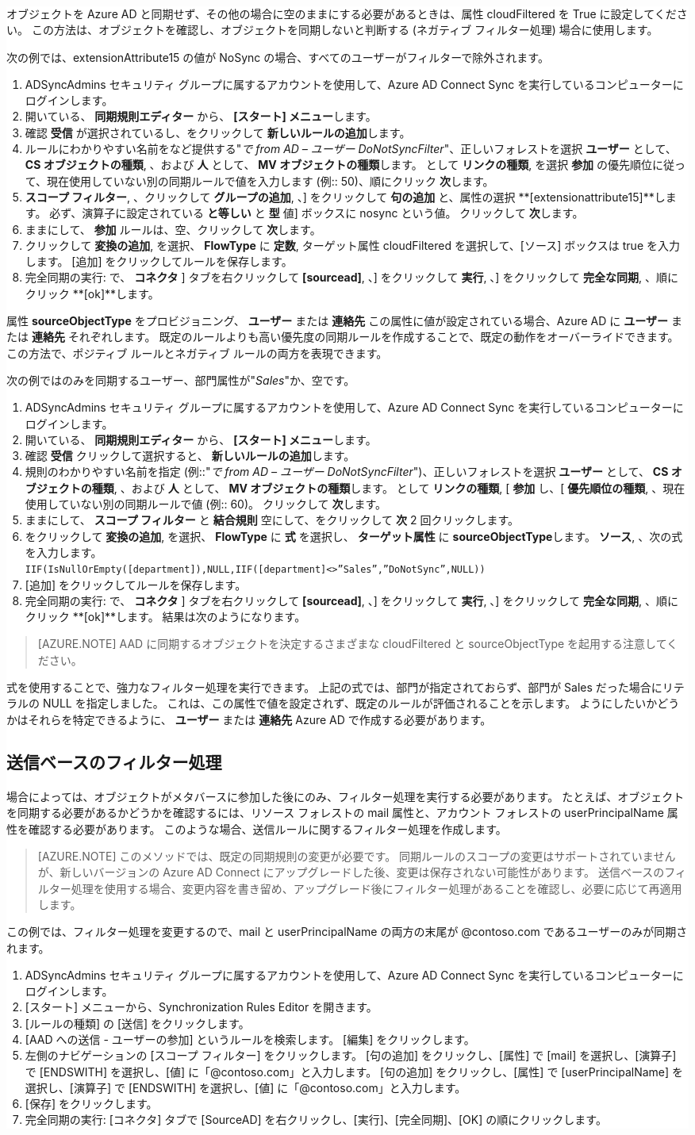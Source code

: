 オブジェクトを Azure AD と同期せず、その他の場合に空のままにする必要があるときは、属性 cloudFiltered を True に設定してください。 この方法は、オブジェクトを確認し、オブジェクトを同期しないと判断する (ネガティブ フィルター処理) 場合に使用します。

次の例では、extensionAttribute15 の値が NoSync の場合、すべてのユーザーがフィルターで除外されます。

1. ADSyncAdmins セキュリティ グループに属するアカウントを使用して、Azure AD Connect Sync を実行しているコンピューターにログインします。
2. 開いている、 **同期規則エディター** から、 **[スタート] メニュー**します。
3. 確認 **受信** が選択されているし、をクリックして **新しいルールの追加**します。
4. ルールにわかりやすい名前をなど提供する"*で from AD – ユーザー DoNotSyncFilter*"、正しいフォレストを選択 **ユーザー** として、 **CS オブジェクトの種類**, 、および **人** として、 **MV オブジェクトの種類**します。 として **リンクの種類**, を選択 **参加** の優先順位に従って、現在使用していない別の同期ルールで値を入力します (例:: 50)、順にクリック **次**します。
5.  **スコープ フィルター**, 、クリックして **グループの追加**, 、] をクリックして **句の追加** と、属性の選択 **[extensionattribute15]**します。 必ず、演算子に設定されている **と等しい** と **型** 値] ボックスに nosync という値。 クリックして **次**します。
6. ままにして、 **参加** ルールは、空、クリックして **次**します。
7. クリックして **変換の追加**, を選択、 **FlowType** に **定数**, ターゲット属性 cloudFiltered を選択して、[ソース] ボックスは true を入力します。 [追加] をクリックしてルールを保存します。
8. 完全同期の実行: で、 **コネクタ** ] タブを右クリックして **[sourcead]**, 、] をクリックして **実行**, 、] をクリックして **完全な同期**, 、順にクリック **[ok]**します。


属性 **sourceObjectType** をプロビジョニング、 **ユーザー** または **連絡先** この属性に値が設定されている場合、Azure AD に **ユーザー** または **連絡先** それぞれします。 既定のルールよりも高い優先度の同期ルールを作成することで、既定の動作をオーバーライドできます。 この方法で、ポジティブ ルールとネガティブ ルールの両方を表現できます。

次の例ではのみを同期するユーザー、部門属性が"*Sales*"か、空です。

1. ADSyncAdmins セキュリティ グループに属するアカウントを使用して、Azure AD Connect Sync を実行しているコンピューターにログインします。
2. 開いている、 **同期規則エディター** から、 **[スタート] メニュー**します。
3. 確認 **受信** クリックして選択すると、 **新しいルールの追加**します。
4. 規則のわかりやすい名前を指定 (例::"*で from AD – ユーザー DoNotSyncFilter*")、正しいフォレストを選択 **ユーザー** として、 **CS オブジェクトの種類**, 、および **人** として、 **MV オブジェクトの種類**します。 として **リンクの種類**, [ **参加** し、[ **優先順位の種類**, 、現在使用していない別の同期ルールで値 (例:: 60)。 クリックして **次**します。
5. ままにして、 **スコープ フィルター** と **結合規則** 空にして、をクリックして **次** 2 回クリックします。
6. をクリックして **変換の追加**, を選択、 **FlowType** に **式** を選択し、 **ターゲット属性** に **sourceObjectType**します。  **ソース**, 、次の式を入力します。<br>`IIF(IsNullOrEmpty([department]),NULL,IIF([department]<>”Sales”,”DoNotSync”,NULL))`
7. [追加] をクリックしてルールを保存します。
8. 完全同期の実行: で、 **コネクタ** ] タブを右クリックして **[sourcead]**, 、] をクリックして **実行**, 、] をクリックして **完全な同期**, 、順にクリック **[ok]**します。 結果は次のようになります。<br>

> [AZURE.NOTE] AAD に同期するオブジェクトを決定するさまざまな cloudFiltered と sourceObjectType を起用する注意してください。

式を使用することで、強力なフィルター処理を実行できます。 上記の式では、部門が指定されておらず、部門が Sales だった場合にリテラルの NULL を指定しました。 これは、この属性で値を設定されず、既定のルールが評価されることを示します。 ようにしたいかどうかはそれらを特定できるように、 **ユーザー** または **連絡先** Azure AD で作成する必要があります。


## 送信ベースのフィルター処理

場合によっては、オブジェクトがメタバースに参加した後にのみ、フィルター処理を実行する必要があります。 たとえば、オブジェクトを同期する必要があるかどうかを確認するには、リソース フォレストの mail 属性と、アカウント フォレストの userPrincipalName 属性を確認する必要があります。 このような場合、送信ルールに関するフィルター処理を作成します。

> [AZURE.NOTE] このメソッドでは、既定の同期規則の変更が必要です。 同期ルールのスコープの変更はサポートされていませんが、新しいバージョンの Azure AD Connect にアップグレードした後、変更は保存されない可能性があります。 送信ベースのフィルター処理を使用する場合、変更内容を書き留め、アップグレード後にフィルター処理があることを確認し、必要に応じて再適用します。


この例では、フィルター処理を変更するので、mail と userPrincipalName の両方の末尾が @contoso.com であるユーザーのみが同期されます。

1. ADSyncAdmins セキュリティ グループに属するアカウントを使用して、Azure AD Connect Sync を実行しているコンピューターにログインします。
2. [スタート] メニューから、Synchronization Rules Editor を開きます。
3. [ルールの種類] の [送信] をクリックします。
4. [AAD への送信 - ユーザーの参加] というルールを検索します。 [編集] をクリックします。
5. 左側のナビゲーションの [スコープ フィルター] をクリックします。 [句の追加] をクリックし、[属性] で [mail] を選択し、[演算子] で [ENDSWITH] を選択し、[値] に「@contoso.com」と入力します。 [句の追加] をクリックし、[属性] で [userPrincipalName] を選択し、[演算子] で [ENDSWITH] を選択し、[値] に「@contoso.com」と入力します。
6. [保存] をクリックします。
7. 完全同期の実行: [コネクタ] タブで [SourceAD] を右クリックし、[実行]、[完全同期]、[OK] の順にクリックします。
